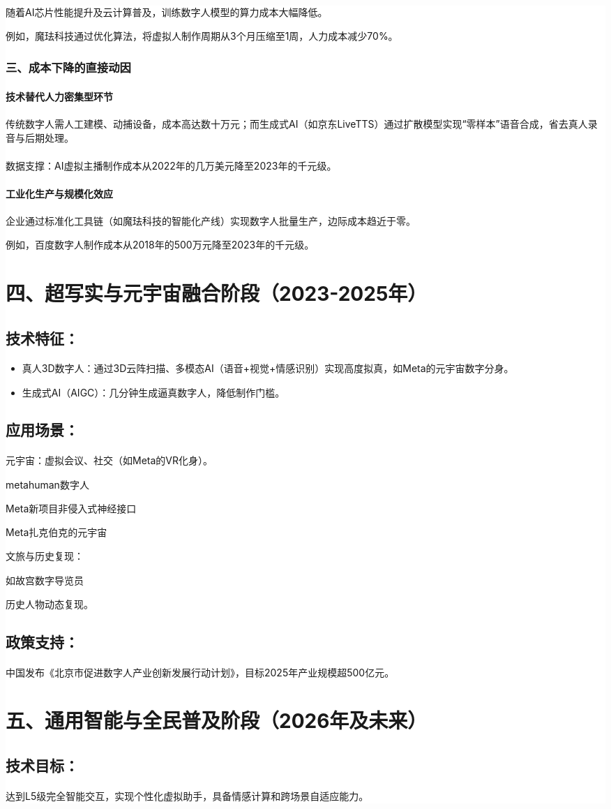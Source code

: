 随着AI芯片性能提升及云计算普及，训练数字人模型的算力成本大幅降低。

例如，魔珐科技通过优化算法，将虚拟人制作周期从3个月压缩至1周，人力成本减少70%。

### 三、成本下降的直接动因

#### 技术替代人力密集型环节

传统数字人需人工建模、动捕设备，成本高达数十万元；而生成式AI（如京东LiveTTS）通过扩散模型实现“零样本”语音合成，省去真人录音与后期处理。

#### 

数据支撑：AI虚拟主播制作成本从2022年的几万美元降至2023年的千元级。

#### 工业化生产与规模化效应

企业通过标准化工具链（如魔珐科技的智能化产线）实现数字人批量生产，边际成本趋近于零。

例如，百度数字人制作成本从2018年的500万元降至2023年的千元级。

# 四、超写实与元宇宙融合阶段（2023-2025年）

## 技术特征：

*   真人3D数字人：通过3D云阵扫描、多模态AI（语音+视觉+情感识别）实现高度拟真，如Meta的元宇宙数字分身。

*   生成式AI（AIGC）：几分钟生成逼真数字人，降低制作门槛。

## 应用场景：

元宇宙：虚拟会议、社交（如Meta的VR化身）。

metahuman数字人

Meta新项目非侵入式神经接口

Meta扎克伯克的元宇宙

文旅与历史复现：

如故宫数字导览员

历史人物动态复现。

## 政策支持：

中国发布《北京市促进数字人产业创新发展行动计划》，目标2025年产业规模超500亿元。

# 五、通用智能与全民普及阶段（2026年及未来）

## 技术目标：

达到L5级完全智能交互，实现个性化虚拟助手，具备情感计算和跨场景自适应能力。
